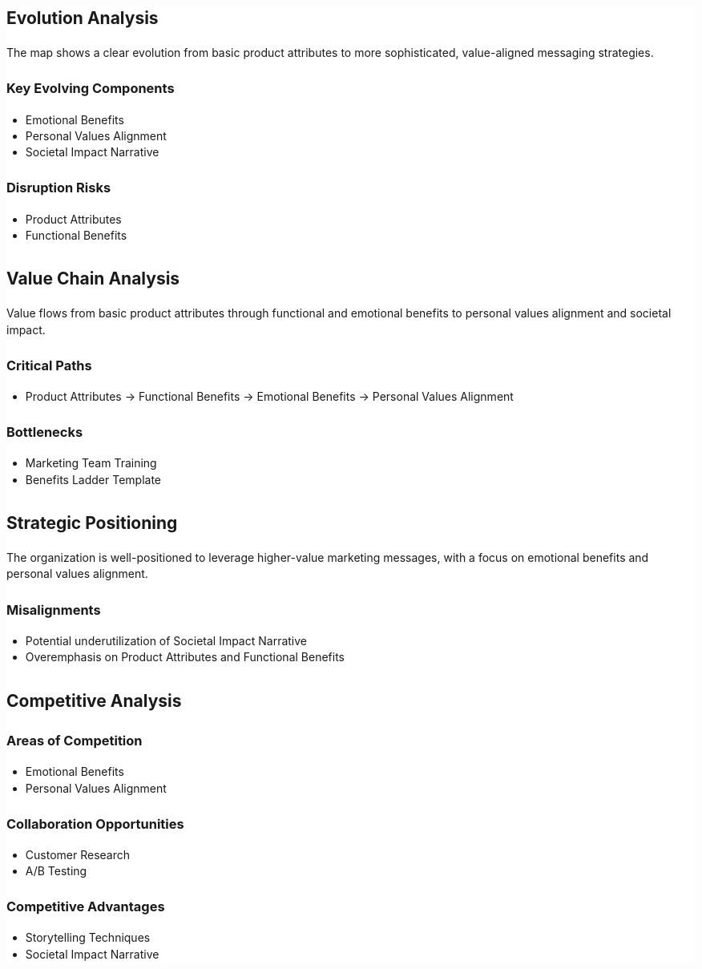 ## Evolution Analysis

The map shows a clear evolution from basic product attributes to more sophisticated, value-aligned messaging strategies.

### Key Evolving Components
- Emotional Benefits
- Personal Values Alignment
- Societal Impact Narrative

### Disruption Risks
- Product Attributes
- Functional Benefits

## Value Chain Analysis

Value flows from basic product attributes through functional and emotional benefits to personal values alignment and societal impact.

### Critical Paths
- Product Attributes -> Functional Benefits -> Emotional Benefits -> Personal Values Alignment

### Bottlenecks
- Marketing Team Training
- Benefits Ladder Template

## Strategic Positioning

The organization is well-positioned to leverage higher-value marketing messages, with a focus on emotional benefits and personal values alignment.

### Misalignments
- Potential underutilization of Societal Impact Narrative
- Overemphasis on Product Attributes and Functional Benefits

## Competitive Analysis

### Areas of Competition
- Emotional Benefits
- Personal Values Alignment

### Collaboration Opportunities
- Customer Research
- A/B Testing

### Competitive Advantages
- Storytelling Techniques
- Societal Impact Narrative
